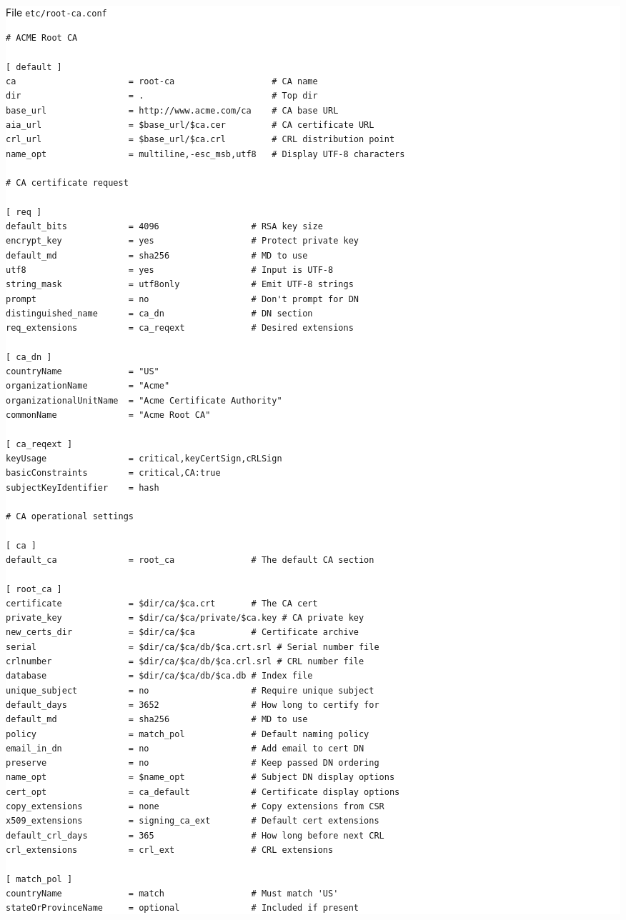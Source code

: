File `etc/root-ca.conf`

```
# ACME Root CA

[ default ]
ca                      = root-ca                   # CA name
dir                     = .                         # Top dir
base_url                = http://www.acme.com/ca    # CA base URL
aia_url                 = $base_url/$ca.cer         # CA certificate URL
crl_url                 = $base_url/$ca.crl         # CRL distribution point
name_opt                = multiline,-esc_msb,utf8   # Display UTF-8 characters

# CA certificate request

[ req ]
default_bits            = 4096                  # RSA key size
encrypt_key             = yes                   # Protect private key
default_md              = sha256                # MD to use
utf8                    = yes                   # Input is UTF-8
string_mask             = utf8only              # Emit UTF-8 strings
prompt                  = no                    # Don't prompt for DN
distinguished_name      = ca_dn                 # DN section
req_extensions          = ca_reqext             # Desired extensions

[ ca_dn ]
countryName             = "US"
organizationName        = "Acme"
organizationalUnitName  = "Acme Certificate Authority"
commonName              = "Acme Root CA"

[ ca_reqext ]
keyUsage                = critical,keyCertSign,cRLSign
basicConstraints        = critical,CA:true
subjectKeyIdentifier    = hash

# CA operational settings

[ ca ]
default_ca              = root_ca               # The default CA section

[ root_ca ]
certificate             = $dir/ca/$ca.crt       # The CA cert
private_key             = $dir/ca/$ca/private/$ca.key # CA private key
new_certs_dir           = $dir/ca/$ca           # Certificate archive
serial                  = $dir/ca/$ca/db/$ca.crt.srl # Serial number file
crlnumber               = $dir/ca/$ca/db/$ca.crl.srl # CRL number file
database                = $dir/ca/$ca/db/$ca.db # Index file
unique_subject          = no                    # Require unique subject
default_days            = 3652                  # How long to certify for
default_md              = sha256                # MD to use
policy                  = match_pol             # Default naming policy
email_in_dn             = no                    # Add email to cert DN
preserve                = no                    # Keep passed DN ordering
name_opt                = $name_opt             # Subject DN display options
cert_opt                = ca_default            # Certificate display options
copy_extensions         = none                  # Copy extensions from CSR
x509_extensions         = signing_ca_ext        # Default cert extensions
default_crl_days        = 365                   # How long before next CRL
crl_extensions          = crl_ext               # CRL extensions

[ match_pol ]
countryName             = match                 # Must match 'US'
stateOrProvinceName     = optional              # Included if present
```

[^1]: The control panel is only reachable from the LAN. Its domain name is defined in the router's dnsmasq service.